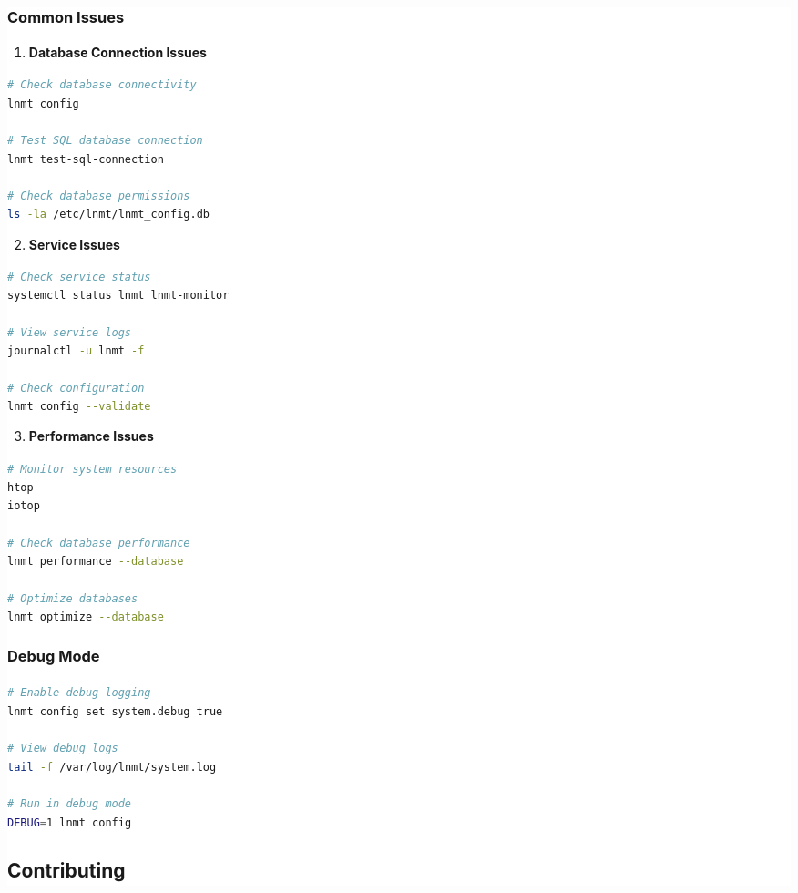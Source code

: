 ### Common Issues

1. **Database Connection Issues**
```bash
# Check database connectivity
lnmt config

# Test SQL database connection
lnmt test-sql-connection

# Check database permissions
ls -la /etc/lnmt/lnmt_config.db
```

2. **Service Issues**
```bash
# Check service status
systemctl status lnmt lnmt-monitor

# View service logs
journalctl -u lnmt -f

# Check configuration
lnmt config --validate
```

3. **Performance Issues**
```bash
# Monitor system resources
htop
iotop

# Check database performance
lnmt performance --database

# Optimize databases
lnmt optimize --database
```

### Debug Mode

```bash
# Enable debug logging
lnmt config set system.debug true

# View debug logs
tail -f /var/log/lnmt/system.log

# Run in debug mode
DEBUG=1 lnmt config
```

## Contributing
